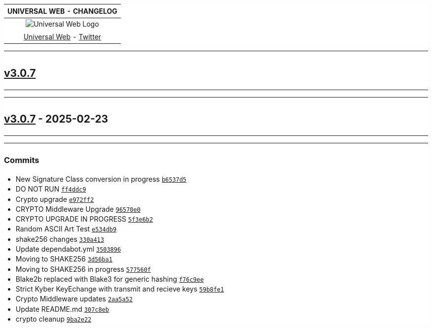 |                                         UNIVERSAL WEB - CHANGELOG                                          |
| :----------------------------------------------------------------------------------------------------------------: |
| ![Universal Web Logo](https://raw.githubusercontent.com/sentivate/SentivateAlphaNetwork/master/resources/logo.png) |
|                  [Universal Web](https://universalweb.io) - [Twitter](https://twitter.com/tommarchi)                   |
---

## [v3.0.7](https://github.com/universalweb/Network/compare/v3.0.7...v3.0.7)

---
---

## [v3.0.7](https://github.com/universalweb/Network/compare/v3.0.6...v3.0.7) - 2025-02-23

---
---

### Commits

- New Signature Class conversion in progress [`b6537d5`](https://github.com/universalweb/Network/commit/b6537d5adffddd8bf156f15d875ff1b7b4108e8d)
- DO NOT RUN [`ff4ddc9`](https://github.com/universalweb/Network/commit/ff4ddc969f97b20b9d1f9bb073da998010fbd20f)
- Crypto upgrade [`e972ff2`](https://github.com/universalweb/Network/commit/e972ff2d22da84bda3025000bd8c399a7559ff71)
- CRYPTO Middleware Upgrade [`96570e0`](https://github.com/universalweb/Network/commit/96570e01c4958febadf1f2597270dd3205926c0a)
- CRYPTO UPGRADE IN PROGRESS [`5f3e6b2`](https://github.com/universalweb/Network/commit/5f3e6b258b984ffbbe01d32ac32172cb8a73c02d)
- Random ASCII Art Test [`e534db9`](https://github.com/universalweb/Network/commit/e534db9827fb72c910316760e204930eb15ca36e)
- shake256 changes [`330a413`](https://github.com/universalweb/Network/commit/330a41369fe45bc7a7ca0c65a83b6101d39445f2)
- Update dependabot.yml [`3503896`](https://github.com/universalweb/Network/commit/350389669bbf7f913874732f99a4a816d6f03e9d)
- Moving to SHAKE256 [`3d56ba1`](https://github.com/universalweb/Network/commit/3d56ba15885027a2649da8e9c6cbc25c60345a59)
- Moving to SHAKE256 in progress [`577560f`](https://github.com/universalweb/Network/commit/577560fa3b837e8a0f44d5c09e509dd902c333d9)
- Blake2b replaced with Blake3 for generic hashing [`f76c9ee`](https://github.com/universalweb/Network/commit/f76c9eeb9a9ff2ee85cf3359641b41f174241fc7)
- Strict Kyber KeyEchange with transmit and recieve keys [`59b8fe1`](https://github.com/universalweb/Network/commit/59b8fe14ce96aee0650736a1a26529c29cdf2321)
- Crypto Middleware updates [`2aa5a52`](https://github.com/universalweb/Network/commit/2aa5a52436a3f9852733fbedc59c10d3927da3f0)
- Update README.md [`307c8eb`](https://github.com/universalweb/Network/commit/307c8eba1e32470c5eff0b3976de926bed087a5e)
- crypto cleanup [`9ba2e22`](https://github.com/universalweb/Network/commit/9ba2e22c5d6e69fce0dda71a1c46b4986b89c84e)
